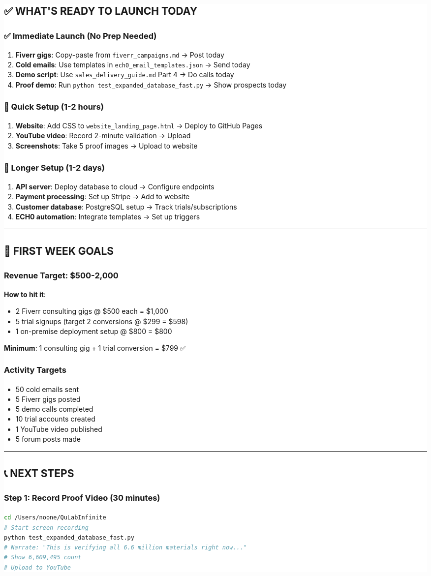 
## ✅ WHAT'S READY TO LAUNCH TODAY

### ✅ Immediate Launch (No Prep Needed)
1. **Fiverr gigs**: Copy-paste from `fiverr_campaigns.md` → Post today
2. **Cold emails**: Use templates in `ech0_email_templates.json` → Send today
3. **Demo script**: Use `sales_delivery_guide.md` Part 4 → Do calls today
4. **Proof demo**: Run `python test_expanded_database_fast.py` → Show prospects today

### 🔧 Quick Setup (1-2 hours)
1. **Website**: Add CSS to `website_landing_page.html` → Deploy to GitHub Pages
2. **YouTube video**: Record 2-minute validation → Upload
3. **Screenshots**: Take 5 proof images → Upload to website

### 🚧 Longer Setup (1-2 days)
1. **API server**: Deploy database to cloud → Configure endpoints
2. **Payment processing**: Set up Stripe → Add to website
3. **Customer database**: PostgreSQL setup → Track trials/subscriptions
4. **ECH0 automation**: Integrate templates → Set up triggers

---

## 🎯 FIRST WEEK GOALS

### Revenue Target: $500-2,000

**How to hit it**:
- 2 Fiverr consulting gigs @ $500 each = $1,000
- 5 trial signups (target 2 conversions @ $299 = $598)
- 1 on-premise deployment setup @ $800 = $800

**Minimum**: 1 consulting gig + 1 trial conversion = $799 ✅

### Activity Targets
- 50 cold emails sent
- 5 Fiverr gigs posted
- 5 demo calls completed
- 10 trial accounts created
- 1 YouTube video published
- 5 forum posts made

---

## 📞 NEXT STEPS

### Step 1: Record Proof Video (30 minutes)
```bash
cd /Users/noone/QuLabInfinite
# Start screen recording
python test_expanded_database_fast.py
# Narrate: "This is verifying all 6.6 million materials right now..."
# Show 6,609,495 count
# Upload to YouTube
```
